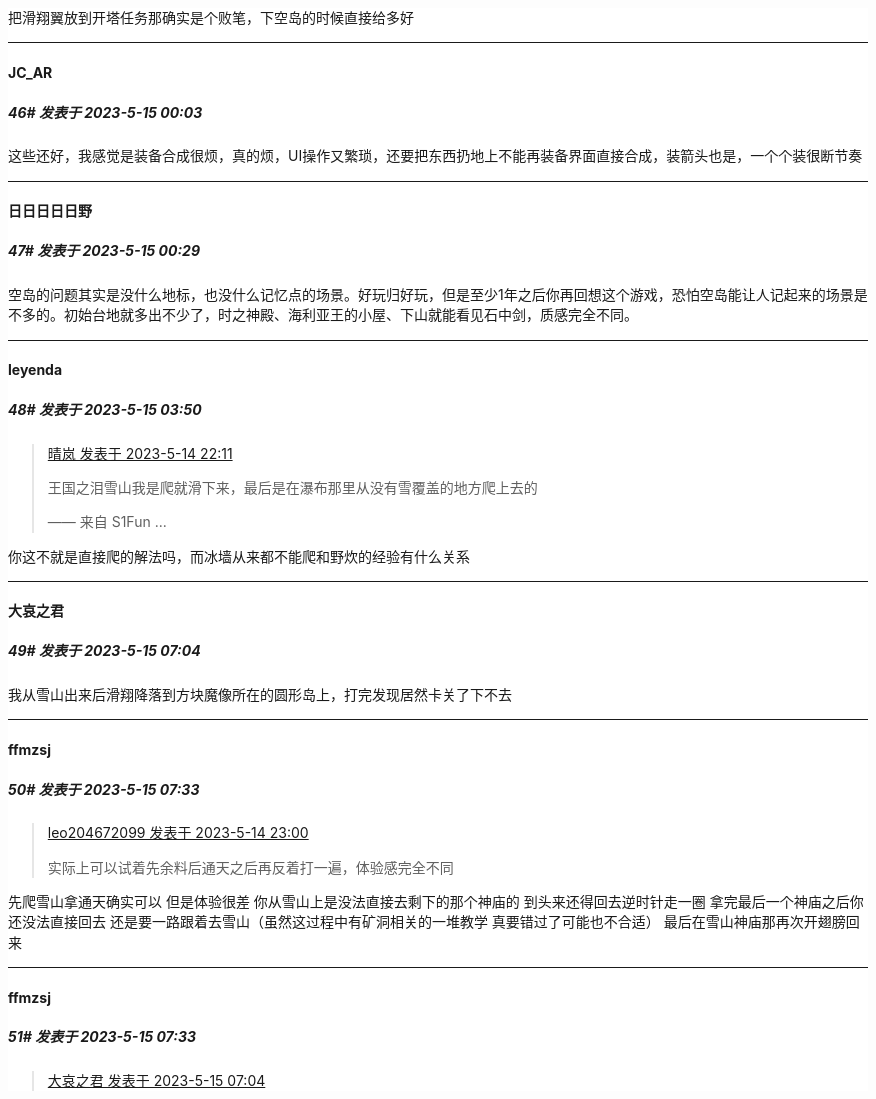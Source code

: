 把滑翔翼放到开塔任务那确实是个败笔，下空岛的时候直接给多好

*****

####  JC_AR  
##### 46#       发表于 2023-5-15 00:03

这些还好，我感觉是装备合成很烦，真的烦，UI操作又繁琐，还要把东西扔地上不能再装备界面直接合成，装箭头也是，一个个装很断节奏

*****

####  日日日日日野  
##### 47#       发表于 2023-5-15 00:29

空岛的问题其实是没什么地标，也没什么记忆点的场景。好玩归好玩，但是至少1年之后你再回想这个游戏，恐怕空岛能让人记起来的场景是不多的。初始台地就多出不少了，时之神殿、海利亚王的小屋、下山就能看见石中剑，质感完全不同。

*****

####  leyenda  
##### 48#       发表于 2023-5-15 03:50

<blockquote><a href="httphttps://bbs.saraba1st.com/2b/forum.php?mod=redirect&amp;goto=findpost&amp;pid=60845174&amp;ptid=2134209" target="_blank">晴岚 发表于 2023-5-14 22:11</a>

王国之泪雪山我是爬就滑下来，最后是在瀑布那里从没有雪覆盖的地方爬上去的

—— 来自 S1Fun ...</blockquote>
你这不就是直接爬的解法吗，而冰墙从来都不能爬和野炊的经验有什么关系

*****

####  大哀之君  
##### 49#       发表于 2023-5-15 07:04

我从雪山出来后滑翔降落到方块魔像所在的圆形岛上，打完发现居然卡关了下不去

*****

####  ffmzsj  
##### 50#       发表于 2023-5-15 07:33

<blockquote><a href="httphttps://bbs.saraba1st.com/2b/forum.php?mod=redirect&amp;goto=findpost&amp;pid=60845570&amp;ptid=2134209" target="_blank">leo204672099 发表于 2023-5-14 23:00</a>

实际上可以试着先余料后通天之后再反着打一遍，体验感完全不同</blockquote>
先爬雪山拿通天确实可以 但是体验很差 你从雪山上是没法直接去剩下的那个神庙的 到头来还得回去逆时针走一圈 拿完最后一个神庙之后你还没法直接回去 还是要一路跟着去雪山（虽然这过程中有矿洞相关的一堆教学 真要错过了可能也不合适） 最后在雪山神庙那再次开翅膀回来

*****

####  ffmzsj  
##### 51#       发表于 2023-5-15 07:33

<blockquote><a href="httphttps://bbs.saraba1st.com/2b/forum.php?mod=redirect&amp;goto=findpost&amp;pid=60847038&amp;ptid=2134209" target="_blank">大哀之君 发表于 2023-5-15 07:04</a>
